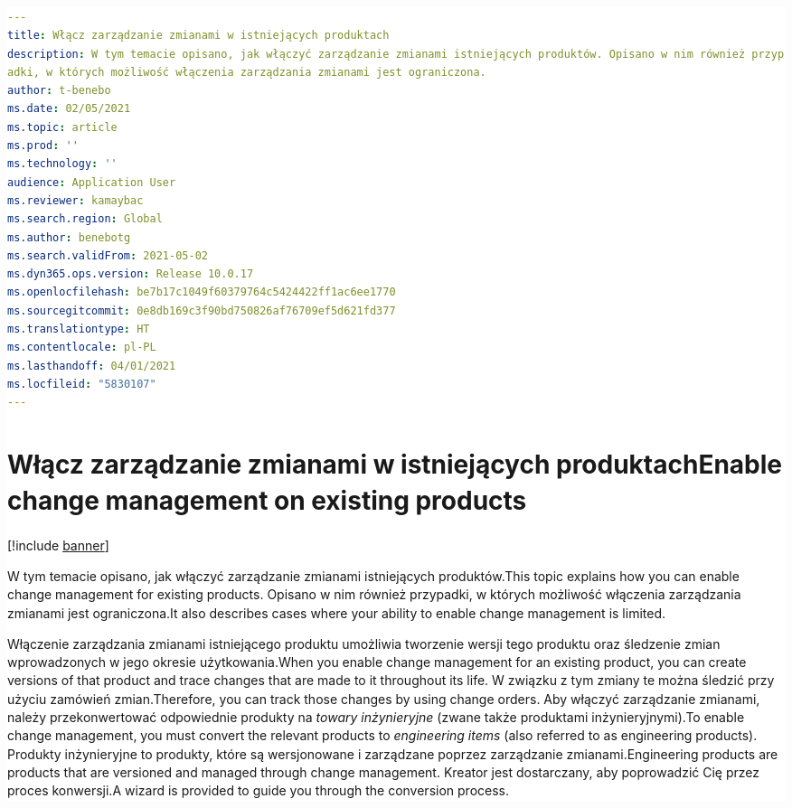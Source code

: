 ```yaml
---
title: Włącz zarządzanie zmianami w istniejących produktach
description: W tym temacie opisano, jak włączyć zarządzanie zmianami istniejących produktów. Opisano w nim również przypadki, w których możliwość włączenia zarządzania zmianami jest ograniczona.
author: t-benebo
ms.date: 02/05/2021
ms.topic: article
ms.prod: ''
ms.technology: ''
audience: Application User
ms.reviewer: kamaybac
ms.search.region: Global
ms.author: benebotg
ms.search.validFrom: 2021-05-02
ms.dyn365.ops.version: Release 10.0.17
ms.openlocfilehash: be7b17c1049f60379764c5424422ff1ac6ee1770
ms.sourcegitcommit: 0e8db169c3f90bd750826af76709ef5d621fd377
ms.translationtype: HT
ms.contentlocale: pl-PL
ms.lasthandoff: 04/01/2021
ms.locfileid: "5830107"
---
```

# <a name="enable-change-management-on-existing-products"></a><span data-ttu-id="9f506-104">Włącz zarządzanie zmianami w istniejących produktach</span><span class="sxs-lookup"><span data-stu-id="9f506-104">Enable change management on existing products</span></span>

[!include [banner](../../includes/banner.md)]

<span data-ttu-id="9f506-105">W tym temacie opisano, jak włączyć zarządzanie zmianami istniejących produktów.</span><span class="sxs-lookup"><span data-stu-id="9f506-105">This topic explains how you can enable change management for existing products.</span></span> <span data-ttu-id="9f506-106">Opisano w nim również przypadki, w których możliwość włączenia zarządzania zmianami jest ograniczona.</span><span class="sxs-lookup"><span data-stu-id="9f506-106">It also describes cases where your ability to enable change management is limited.</span></span>

<span data-ttu-id="9f506-107">Włączenie zarządzania zmianami istniejącego produktu umożliwia tworzenie wersji tego produktu oraz śledzenie zmian wprowadzonych w jego okresie użytkowania.</span><span class="sxs-lookup"><span data-stu-id="9f506-107">When you enable change management for an existing product, you can create versions of that product and trace changes that are made to it throughout its life.</span></span> <span data-ttu-id="9f506-108">W związku z tym zmiany te można śledzić przy użyciu zamówień zmian.</span><span class="sxs-lookup"><span data-stu-id="9f506-108">Therefore, you can track those changes by using change orders.</span></span> <span data-ttu-id="9f506-109">Aby włączyć zarządzanie zmianami, należy przekonwertować odpowiednie produkty na *towary inżynieryjne* (zwane także produktami inżynieryjnymi).</span><span class="sxs-lookup"><span data-stu-id="9f506-109">To enable change management, you must convert the relevant products to *engineering items* (also referred to as engineering products).</span></span> <span data-ttu-id="9f506-110">Produkty inżynieryjne to produkty, które są wersjonowane i zarządzane poprzez zarządzanie zmianami.</span><span class="sxs-lookup"><span data-stu-id="9f506-110">Engineering products are products that are versioned and managed through change management.</span></span> <span data-ttu-id="9f506-111">Kreator jest dostarczany, aby poprowadzić Cię przez proces konwersji.</span><span class="sxs-lookup"><span data-stu-id="9f506-111">A wizard is provided to guide you through the conversion process.</span></span>
